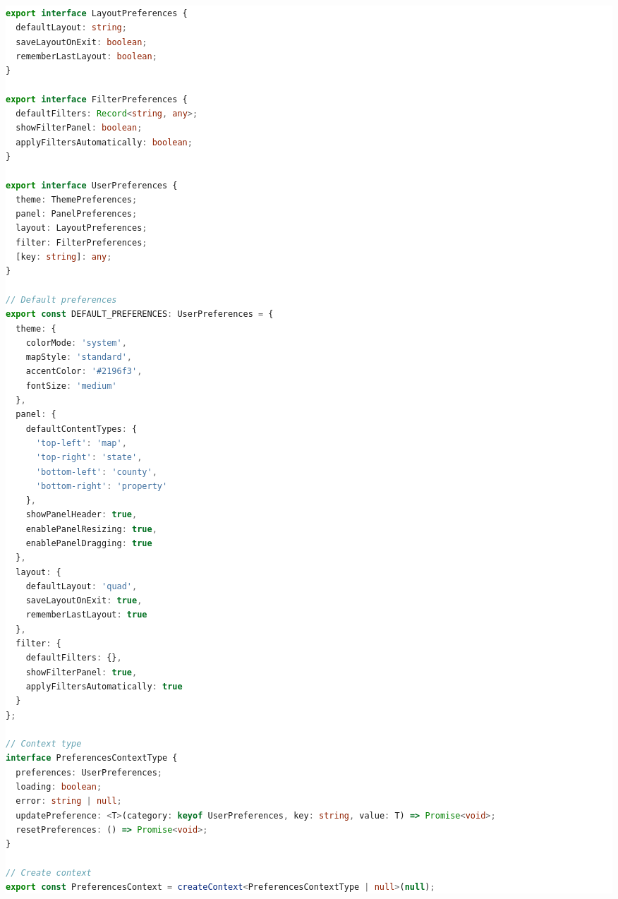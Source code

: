 ```typescript
export interface LayoutPreferences {
  defaultLayout: string;
  saveLayoutOnExit: boolean;
  rememberLastLayout: boolean;
}

export interface FilterPreferences {
  defaultFilters: Record<string, any>;
  showFilterPanel: boolean;
  applyFiltersAutomatically: boolean;
}

export interface UserPreferences {
  theme: ThemePreferences;
  panel: PanelPreferences;
  layout: LayoutPreferences;
  filter: FilterPreferences;
  [key: string]: any;
}

// Default preferences
export const DEFAULT_PREFERENCES: UserPreferences = {
  theme: {
    colorMode: 'system',
    mapStyle: 'standard',
    accentColor: '#2196f3',
    fontSize: 'medium'
  },
  panel: {
    defaultContentTypes: {
      'top-left': 'map',
      'top-right': 'state',
      'bottom-left': 'county',
      'bottom-right': 'property'
    },
    showPanelHeader: true,
    enablePanelResizing: true,
    enablePanelDragging: true
  },
  layout: {
    defaultLayout: 'quad',
    saveLayoutOnExit: true,
    rememberLastLayout: true
  },
  filter: {
    defaultFilters: {},
    showFilterPanel: true,
    applyFiltersAutomatically: true
  }
};

// Context type
interface PreferencesContextType {
  preferences: UserPreferences;
  loading: boolean;
  error: string | null;
  updatePreference: <T>(category: keyof UserPreferences, key: string, value: T) => Promise<void>;
  resetPreferences: () => Promise<void>;
}

// Create context
export const PreferencesContext = createContext<PreferencesContextType | null>(null);

```